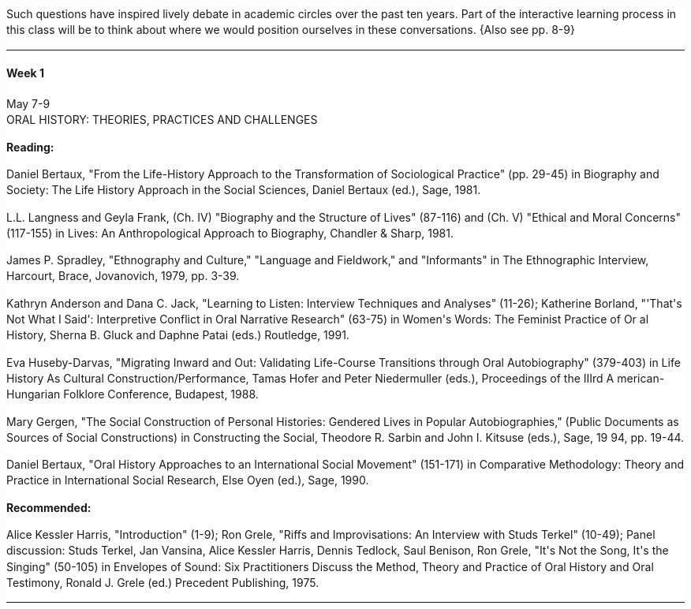 Such questions have inspired lively debate in academic circles over the past
ten years. Part of the interactive learning process in this class will be to
think about where we would position ourselves in these conversations. {Also
see pp. 8-9}

* * *

#### Week 1  
May 7-9  
ORAL HISTORY: THEORIES, PRACTICES AND CHALLENGES

**Reading:**

Daniel Bertaux, "From the Life-History Approach to the Transformation of
Sociological Practice" (pp. 29-45) in  Biography and Society: The Life History
Approach in the Social Sciences, Daniel Bertaux (ed.), Sage, 1981.

L.L. Langness and Geyla Frank, (Ch. IV) "Biography and the Structure of Lives"
(87-116) and (Ch. V) "Ethical and Moral Concerns" (117-155) in Lives: An
Anthropological Approach to Biography, Chandler & Sharp, 1981.

James P. Spradley, "Ethnography and Culture," "Language and Fieldwork," and
"Informants" in The Ethnographic Interview, Harcourt, Brace, Jovanovich, 1979,
pp. 3-39.

Kathryn Anderson and Dana C. Jack, "Learning to Listen: Interview Techniques
and Analyses" (11-26); Katherine Borland, "'That's Not What I Said':
Interpretive Conflict in Oral Narrative Research" (63-75) in Women's Words:
The Feminist Practice of Or al History, Sherna B. Gluck and Daphne Patai
(eds.) Routledge, 1991.

Eva Huseby-Darvas, "Migrating Inward and Out: Validating Life-Course
Transitions through Oral Autobiography" (379-403) in Life History As Cultural
Construction/Performance, Tamas Hofer and Peter Niedermuller (eds.),
Proceedings of the IIIrd A merican-Hungarian Folklore Conference, Budapest,
1988.

Mary Gergen, "The Social Construction of Personal Histories: Gendered Lives in
Popular Autobiographies," (Public Documents as Sources of Social
Constructions) in Constructing the Social, Theodore R. Sarbin and John I.
Kitsuse (eds.), Sage, 19 94, pp. 19-44.

Daniel Bertaux, "Oral History Approaches to an International Social Movement"
(151-171) in Comparative Methodology: Theory and Practice in International
Social Research, Else Oyen (ed.), Sage, 1990.

**Recommended:**

Alice Kessler Harris, "Introduction" (1-9); Ron Grele, "Riffs and
Improvisations: An Interview with Studs Terkel" (10-49); Panel discussion:
Studs Terkel, Jan Vansina, Alice Kessler Harris, Dennis Tedlock, Saul Benison,
Ron Grele, "It's Not the Song, It's the Singing" (50-105) in  Envelopes of
Sound: Six Practitioners Discuss the Method, Theory and Practice of Oral
History and Oral Testimony, Ronald J. Grele (ed.) Precedent Publishing, 1975.

* * *
